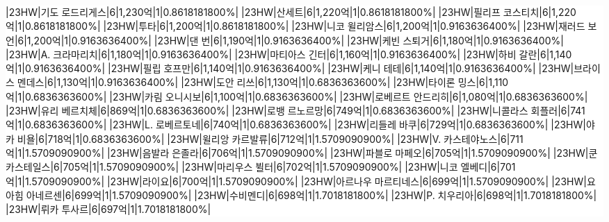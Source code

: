 |23HW|기도 로드리게스|6|1,230억|1|0.8618181800%|
|23HW|산세트|6|1,220억|1|0.8618181800%|
|23HW|필리프 코스티치|6|1,220억|1|0.8618181800%|
|23HW|투타|6|1,200억|1|0.8618181800%|
|23HW|니코 윌리암스|6|1,200억|1|0.9163636400%|
|23HW|재러드 보언|6|1,200억|1|0.9163636400%|
|23HW|댄 번|6|1,190억|1|0.9163636400%|
|23HW|케빈 스퇴거|6|1,180억|1|0.9163636400%|
|23HW|A. 크라마리치|6|1,180억|1|0.9163636400%|
|23HW|마티아스 긴터|6|1,160억|1|0.9163636400%|
|23HW|하비 갈란|6|1,140억|1|0.9163636400%|
|23HW|필립 호프만|6|1,140억|1|0.9163636400%|
|23HW|케니 테테|6|1,140억|1|0.9163636400%|
|23HW|브라이스 멘데스|6|1,130억|1|0.9163636400%|
|23HW|도안 리쓰|6|1,130억|1|0.6836363600%|
|23HW|타이론 밍스|6|1,110억|1|0.6836363600%|
|23HW|카림 오니시보|6|1,100억|1|0.6836363600%|
|23HW|로베르트 안드리히|6|1,080억|1|0.6836363600%|
|23HW|유리 베르치체|6|869억|1|0.6836363600%|
|23HW|로뱅 르노르망|6|749억|1|0.6836363600%|
|23HW|니콜라스 회플러|6|741억|1|0.6836363600%|
|23HW|L. 로베르토네|6|740억|1|0.6836363600%|
|23HW|리들레 바쿠|6|729억|1|0.6836363600%|
|23HW|야카 비욜|6|718억|1|0.6836363600%|
|23HW|윌리앙 카르발류|6|712억|1|1.5709090900%|
|23HW|V. 카스테야노스|6|711억|1|1.5709090900%|
|23HW|음발라 은졸라|6|706억|1|1.5709090900%|
|23HW|파블로 마페오|6|705억|1|1.5709090900%|
|23HW|쿤 카스테일스|6|705억|1|1.5709090900%|
|23HW|마리우스 뷜터|6|702억|1|1.5709090900%|
|23HW|니코 엘베디|6|701억|1|1.5709090900%|
|23HW|라이요|6|700억|1|1.5709090900%|
|23HW|아르나우 마르티네스|6|699억|1|1.5709090900%|
|23HW|요아힘 아네르센|6|699억|1|1.5709090900%|
|23HW|수비멘디|6|698억|1|1.7018181800%|
|23HW|P. 치우리아|6|698억|1|1.7018181800%|
|23HW|뤼카 투사르|6|697억|1|1.7018181800%|